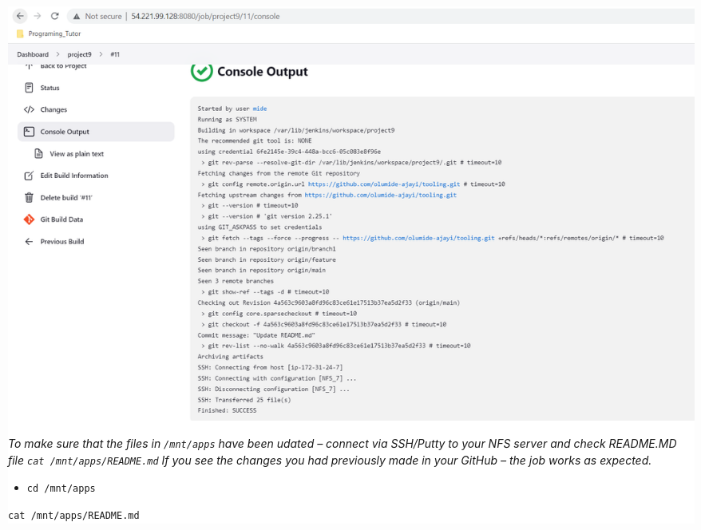 ![](jkz04.PNG)

*To make sure that the files in `/mnt/apps` have been udated – connect via SSH/Putty to your NFS server and check README.MD file `cat /mnt/apps/README.md` If you see the changes you had previously made in your GitHub – the job works as expected.*

* `cd /mnt/apps`

`cat /mnt/apps/README.md`
